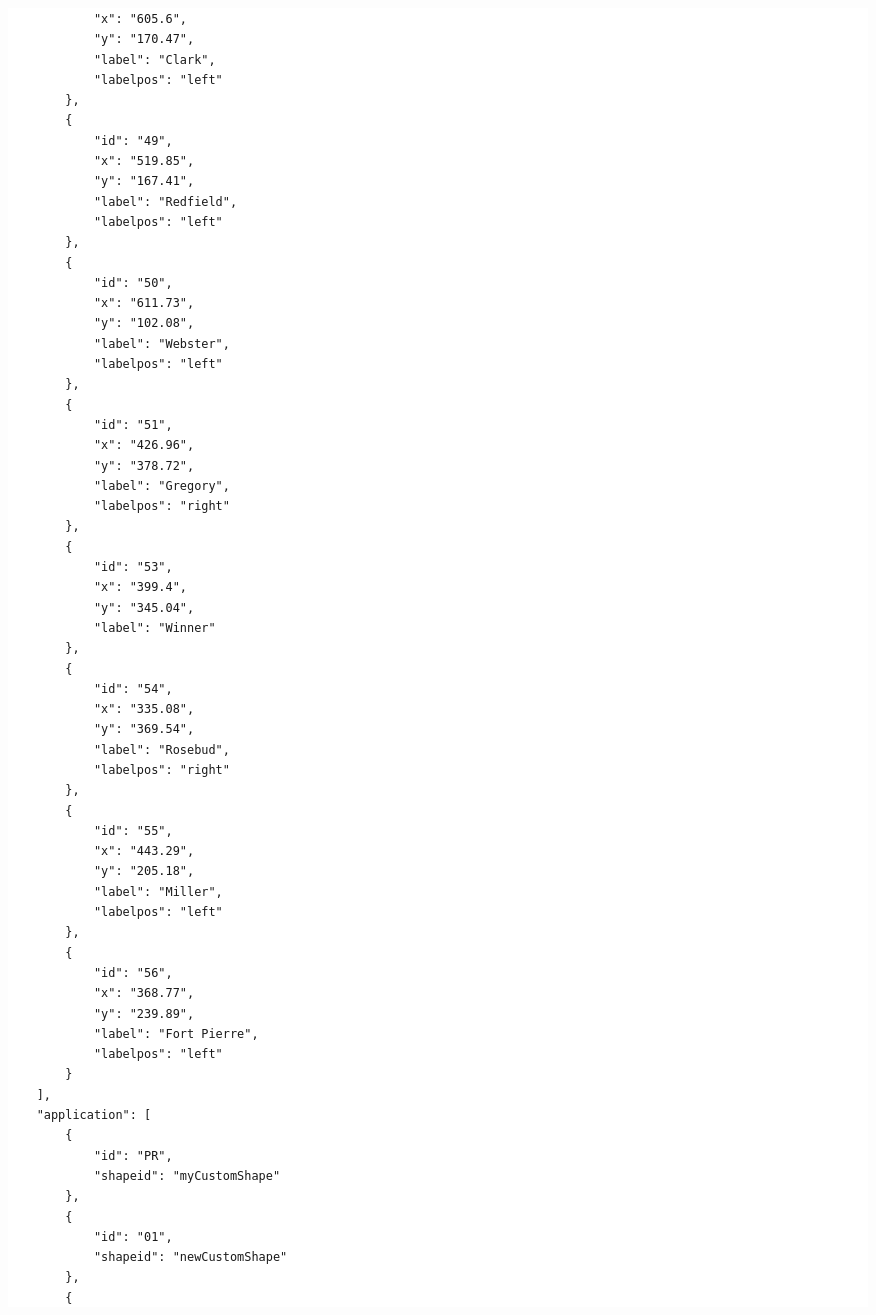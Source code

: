                 "x": "605.6",
                "y": "170.47",
                "label": "Clark",
                "labelpos": "left"
            },
            {
                "id": "49",
                "x": "519.85",
                "y": "167.41",
                "label": "Redfield",
                "labelpos": "left"
            },
            {
                "id": "50",
                "x": "611.73",
                "y": "102.08",
                "label": "Webster",
                "labelpos": "left"
            },
            {
                "id": "51",
                "x": "426.96",
                "y": "378.72",
                "label": "Gregory",
                "labelpos": "right"
            },
            {
                "id": "53",
                "x": "399.4",
                "y": "345.04",
                "label": "Winner"
            },
            {
                "id": "54",
                "x": "335.08",
                "y": "369.54",
                "label": "Rosebud",
                "labelpos": "right"
            },
            {
                "id": "55",
                "x": "443.29",
                "y": "205.18",
                "label": "Miller",
                "labelpos": "left"
            },
            {
                "id": "56",
                "x": "368.77",
                "y": "239.89",
                "label": "Fort Pierre",
                "labelpos": "left"
            }
        ],
        "application": [
            {
                "id": "PR",
                "shapeid": "myCustomShape"
            },
            {
                "id": "01",
                "shapeid": "newCustomShape"
            },
            {